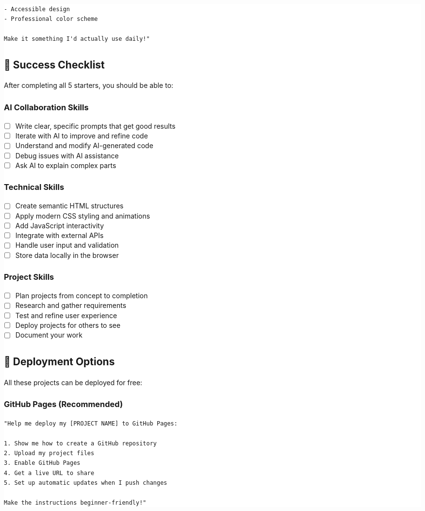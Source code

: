 ```text
- Accessible design
- Professional color scheme

Make it something I'd actually use daily!"
```

## 🎯 Success Checklist

After completing all 5 starters, you should be able to:

### AI Collaboration Skills

- [ ] Write clear, specific prompts that get good results
- [ ] Iterate with AI to improve and refine code
- [ ] Understand and modify AI-generated code
- [ ] Debug issues with AI assistance
- [ ] Ask AI to explain complex parts

### Technical Skills

- [ ] Create semantic HTML structures
- [ ] Apply modern CSS styling and animations
- [ ] Add JavaScript interactivity
- [ ] Integrate with external APIs
- [ ] Handle user input and validation
- [ ] Store data locally in the browser

### Project Skills

- [ ] Plan projects from concept to completion
- [ ] Research and gather requirements
- [ ] Test and refine user experience
- [ ] Deploy projects for others to see
- [ ] Document your work

## 🚀 Deployment Options

All these projects can be deployed for free:

### GitHub Pages (Recommended)

```text
"Help me deploy my [PROJECT NAME] to GitHub Pages:

1. Show me how to create a GitHub repository
2. Upload my project files
3. Enable GitHub Pages
4. Get a live URL to share
5. Set up automatic updates when I push changes

Make the instructions beginner-friendly!"
```
